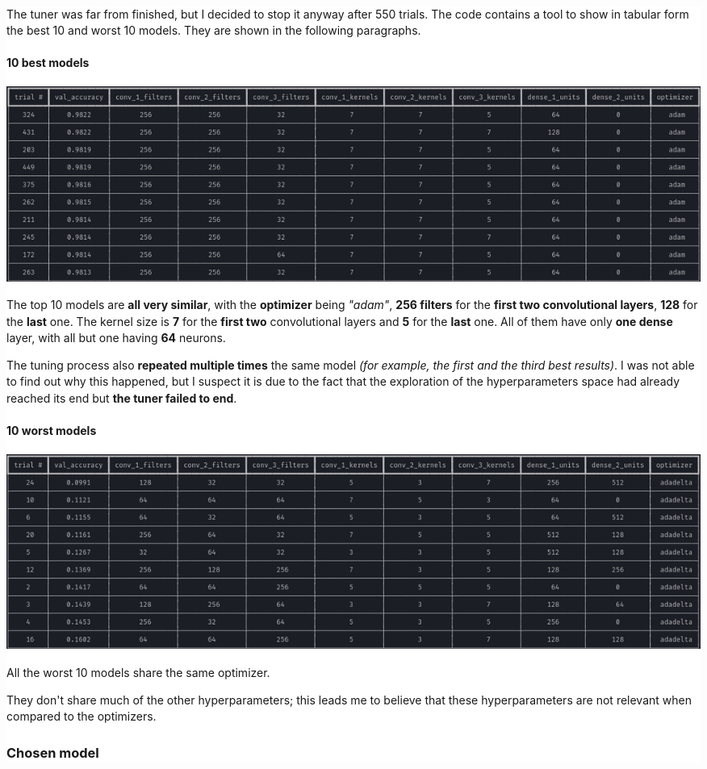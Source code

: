 The tuner was far from finished, but I decided to stop it anyway after 550 trials. The code contains a tool to show in tabular form the best 10 and worst 10 models. They are shown in the following paragraphs.

#### 10 best models

![Keras Tuner results - 10 best models](images/best_tuning_models.png)

The top 10 models are **all very similar**, with the **optimizer** being *"adam"*, **256 filters** for the **first two convolutional layers**, **128** for the **last** one. The kernel size is **7** for the **first two** convolutional layers and **5** for the **last** one. All of them have only **one dense** layer, with all but one having **64** neurons.

The tuning process also **repeated multiple times** the same model *(for example, the first and the third best results)*. I was not able to find out why this happened, but I suspect it is due to the fact that the exploration of the hyperparameters space had already reached its end but **the tuner failed to end**.

#### 10 worst models

![Keras Tuner results - 10 worst models](images/worst_tuning_models.png)

All the worst 10 models share the same optimizer.

They don't share much of the other hyperparameters; this leads me to believe that these hyperparameters are not relevant when compared to the optimizers.

### Chosen model
